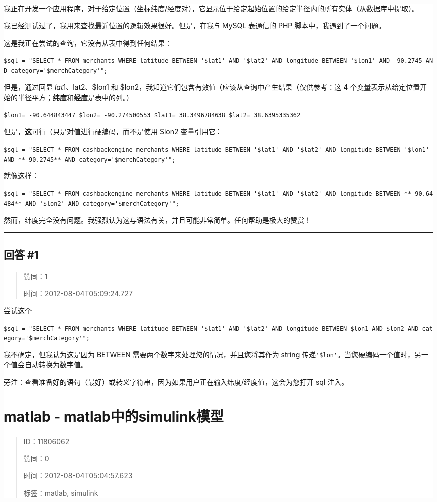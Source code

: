 我正在开发一个应用程序，对于给定位置（坐标纬度/经度对），它显示位于给定起始位置的给定半径内的所有实体（从数据库中提取）。

我已经测试过了，我用来查找最近位置的逻辑效果很好。但是，在我与 MySQL 表通信的 PHP 脚本中，我遇到了一个问题。

这是我正在尝试的查询，它没有从表中得到任何结果：

```
$sql = "SELECT * FROM merchants WHERE latitude BETWEEN '$lat1' AND '$lat2' AND longitude BETWEEN '$lon1' AND -90.2745 AND category='$merchCategory'"; 
```

但是，通过回显 $lat1、$lat2、$lon1 和 $lon2，我知道它们包含有效值（应该从查询中产生结果（仅供参考：这 4 个变量表示从给定位置开始的半径平方；**纬度**和**经度**是表中的列。）

```
$lon1= -90.644843447 $lon2= -90.274500553 $lat1= 38.3496784638 $lat2= 38.6395335362 
```

但是，**这**可行（只是对值进行硬编码，而不是使用 $lon2 变量引用它：

```
$sql = "SELECT * FROM cashbackengine_merchants WHERE latitude BETWEEN '$lat1' AND '$lat2' AND longitude BETWEEN '$lon1' AND **-90.2745** AND category='$merchCategory'"; 
```

就像这样：

```
$sql = "SELECT * FROM cashbackengine_merchants WHERE latitude BETWEEN '$lat1' AND '$lat2' AND longitude BETWEEN **-90.64484** AND '$lon2' AND category='$merchCategory'"; 
```

然而，纬度完全没有问题。我强烈认为这与语法有关，并且可能非常简单。任何帮助是极大的赞赏！

* * *

## 回答 #1

> 赞同：1
> 
> 时间：2012-08-04T05:09:24.727

尝试这个

```
$sql = "SELECT * FROM merchants WHERE latitude BETWEEN '$lat1' AND '$lat2' AND longitude BETWEEN $lon1 AND $lon2 AND category='$merchCategory'"; 
```

我不确定，但我认为这是因为 BETWEEN 需要两个数字来处理您的情况，并且您将其作为 string 传递`'$lon'`。当您硬编码一个值时，另一个值会自动转换为数字值。

旁注：查看准备好的语句（最好）或转义字符串，因为如果用户正在输入纬度/经度值，这会为您打开 sql 注入。

# matlab - matlab中的simulink模型

> ID：11806062
> 
> 赞同：0
> 
> 时间：2012-08-04T05:04:57.623
> 
> 标签：matlab, simulink
